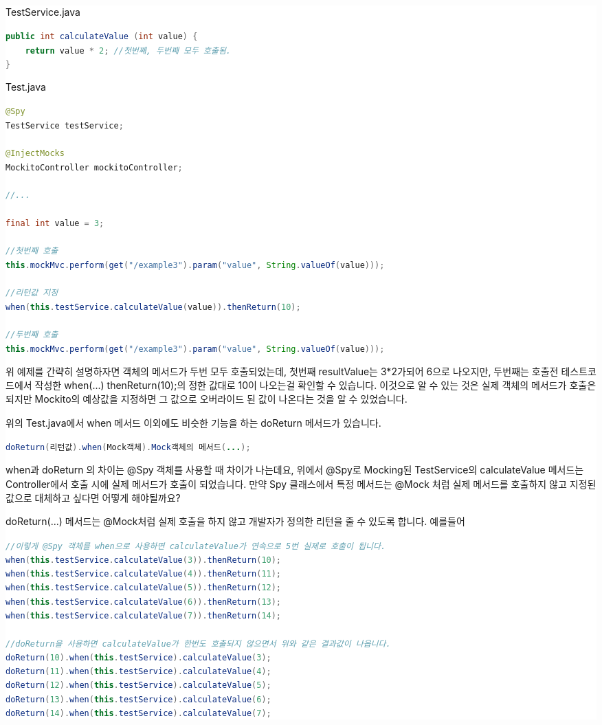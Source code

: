 TestService.java

```java
public int calculateValue (int value) { 
    return value * 2; //첫번째, 두번째 모두 호출됨.
}
```

Test.java

```java
@Spy
TestService testService;

@InjectMocks
MockitoController mockitoController;

//...

final int value = 3;

//첫번째 호출
this.mockMvc.perform(get("/example3").param("value", String.valueOf(value)));

//리턴값 지정
when(this.testService.calculateValue(value)).thenReturn(10);

//두번째 호출
this.mockMvc.perform(get("/example3").param("value", String.valueOf(value)));
```

위 예제를 간략히 설명하자면 객체의 메서드가 두번 모두 호출되었는데, 첫번째 resultValue는 3*2가되어 6으로 나오지만, 두번째는 호출전 테스트코드에서 작성한 when(...) thenReturn(10);의 정한 값대로 10이 나오는걸 확인할 수 있습니다. 이것으로 알 수 있는 것은 실제 객체의 메서드가 호출은 되지만 Mockito의 예상값을 지정하면 그 값으로 오버라이드 된 값이 나온다는 것을 알 수 있었습니다.

위의 Test.java에서 when 메서드 이외에도 비슷한 기능을 하는 doReturn 메서드가 있습니다.

```java
doReturn(리턴값).when(Mock객체).Mock객체의 메서드(...);
```

when과 doReturn 의 차이는 @Spy 객체를 사용할 때 차이가 나는데요,  위에서 @Spy로 Mocking된 TestService의 calculateValue 메서드는 Controller에서 호출 시에 실제 메서드가 호출이 되었습니다.  만약 Spy 클래스에서 특정 메서드는 @Mock 처럼 실제 메서드를 호출하지 않고 지정된 값으로 대체하고 싶다면 어떻게 해야될까요?

doReturn(...) 메서드는  @Mock처럼 실제 호출을 하지 않고 개발자가 정의한 리턴을 줄 수 있도록 합니다. 예를들어 

```java
//이렇게 @Spy 객체를 when으로 사용하면 calculateValue가 연속으로 5번 실제로 호출이 됩니다.
when(this.testService.calculateValue(3)).thenReturn(10);
when(this.testService.calculateValue(4)).thenReturn(11);
when(this.testService.calculateValue(5)).thenReturn(12);
when(this.testService.calculateValue(6)).thenReturn(13);
when(this.testService.calculateValue(7)).thenReturn(14);

//doReturn을 사용하면 calculateValue가 한번도 호출되지 않으면서 위와 같은 결과값이 나옵니다.
doReturn(10).when(this.testService).calculateValue(3);
doReturn(11).when(this.testService).calculateValue(4);
doReturn(12).when(this.testService).calculateValue(5);
doReturn(13).when(this.testService).calculateValue(6);
doReturn(14).when(this.testService).calculateValue(7);
```
